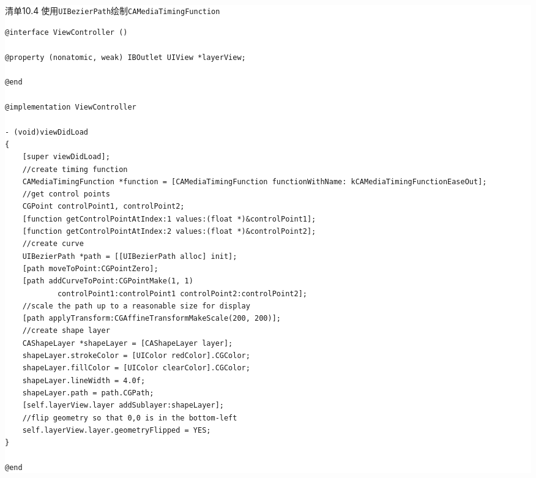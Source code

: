 清单10.4 使用`UIBezierPath`绘制`CAMediaTimingFunction`

```text
@interface ViewController ()

@property (nonatomic, weak) IBOutlet UIView *layerView;

@end

@implementation ViewController

- (void)viewDidLoad
{
    [super viewDidLoad];
    //create timing function
    CAMediaTimingFunction *function = [CAMediaTimingFunction functionWithName: kCAMediaTimingFunctionEaseOut];
    //get control points
    CGPoint controlPoint1, controlPoint2;
    [function getControlPointAtIndex:1 values:(float *)&controlPoint1];
    [function getControlPointAtIndex:2 values:(float *)&controlPoint2];
    //create curve
    UIBezierPath *path = [[UIBezierPath alloc] init];
    [path moveToPoint:CGPointZero];
    [path addCurveToPoint:CGPointMake(1, 1)
            controlPoint1:controlPoint1 controlPoint2:controlPoint2];
    //scale the path up to a reasonable size for display
    [path applyTransform:CGAffineTransformMakeScale(200, 200)];
    //create shape layer
    CAShapeLayer *shapeLayer = [CAShapeLayer layer];
    shapeLayer.strokeColor = [UIColor redColor].CGColor;
    shapeLayer.fillColor = [UIColor clearColor].CGColor;
    shapeLayer.lineWidth = 4.0f;
    shapeLayer.path = path.CGPath;
    [self.layerView.layer addSublayer:shapeLayer];
    //flip geometry so that 0,0 is in the bottom-left
    self.layerView.layer.geometryFlipped = YES;
}

@end
```
